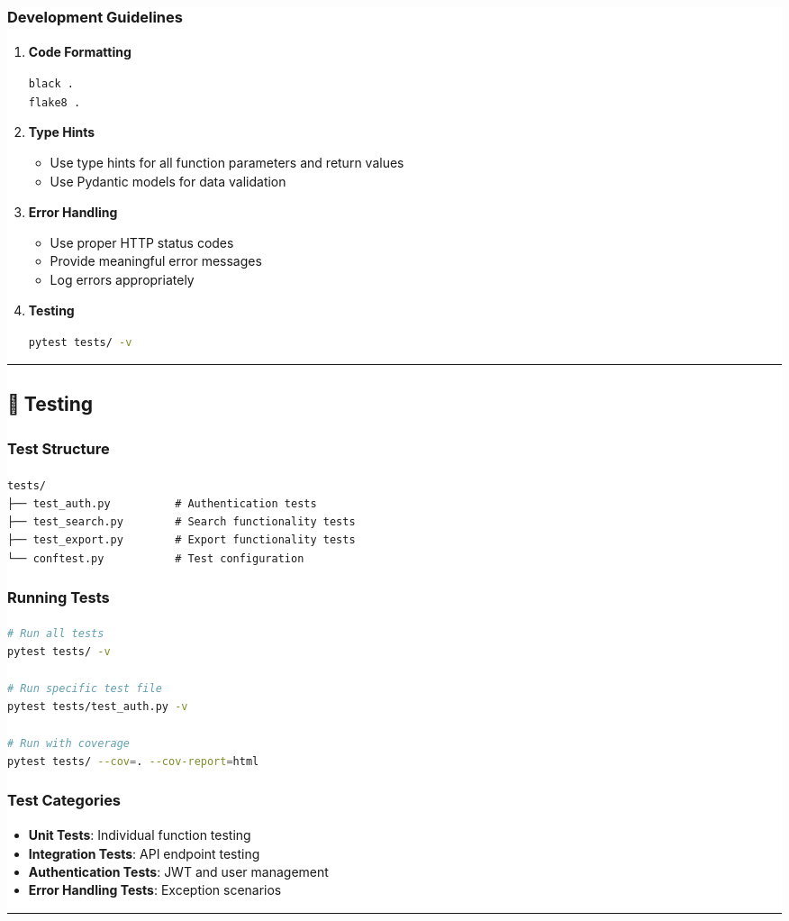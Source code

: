 ### Development Guidelines

1. **Code Formatting**
   ```bash
   black .
   flake8 .
   ```

2. **Type Hints**
   - Use type hints for all function parameters and return values
   - Use Pydantic models for data validation

3. **Error Handling**
   - Use proper HTTP status codes
   - Provide meaningful error messages
   - Log errors appropriately

4. **Testing**
   ```bash
   pytest tests/ -v
   ```

---

## 🧪 Testing

### Test Structure
```
tests/
├── test_auth.py          # Authentication tests
├── test_search.py        # Search functionality tests
├── test_export.py        # Export functionality tests
└── conftest.py           # Test configuration
```

### Running Tests
```bash
# Run all tests
pytest tests/ -v

# Run specific test file
pytest tests/test_auth.py -v

# Run with coverage
pytest tests/ --cov=. --cov-report=html
```

### Test Categories

- **Unit Tests**: Individual function testing
- **Integration Tests**: API endpoint testing
- **Authentication Tests**: JWT and user management
- **Error Handling Tests**: Exception scenarios

---